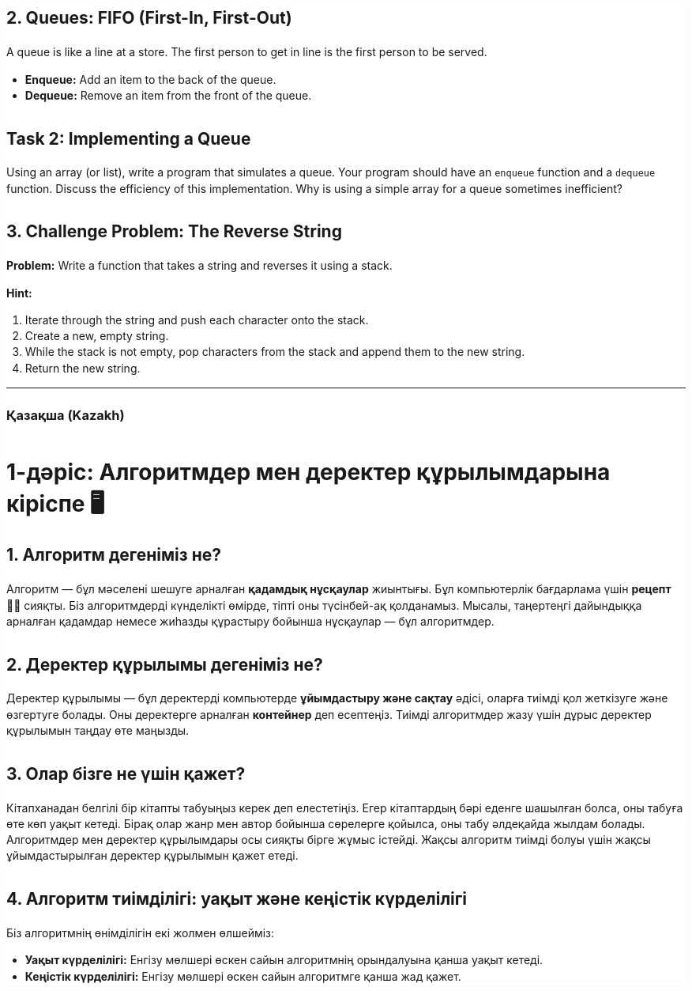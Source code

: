 ## 2. Queues: FIFO (First-In, First-Out)
A queue is like a line at a store. The first person to get in line is the first person to be served.
* **Enqueue:** Add an item to the back of the queue.
* **Dequeue:** Remove an item from the front of the queue.

## Task 2: Implementing a Queue
Using an array (or list), write a program that simulates a queue. Your program should have an `enqueue` function and a `dequeue` function. Discuss the efficiency of this implementation. Why is using a simple array for a queue sometimes inefficient?

## 3. Challenge Problem: The Reverse String
**Problem:** Write a function that takes a string and reverses it using a stack.

**Hint:**
1.  Iterate through the string and push each character onto the stack.
2.  Create a new, empty string.
3.  While the stack is not empty, pop characters from the stack and append them to the new string.
4.  Return the new string.

---

### **Қазақша (Kazakh)**

# 1-дәріс: Алгоритмдер мен деректер құрылымдарына кіріспе 🖥️

## 1. Алгоритм дегеніміз не?
Алгоритм — бұл мәселені шешуге арналған **қадамдық нұсқаулар** жиынтығы. Бұл компьютерлік бағдарлама үшін **рецепт** 🧑‍🍳 сияқты. Біз алгоритмдерді күнделікті өмірде, тіпті оны түсінбей-ақ қолданамыз. Мысалы, таңертеңгі дайындыққа арналған қадамдар немесе жиһазды құрастыру бойынша нұсқаулар — бұл алгоритмдер.

## 2. Деректер құрылымы дегеніміз не?
Деректер құрылымы — бұл деректерді компьютерде **ұйымдастыру және сақтау** әдісі, оларға тиімді қол жеткізуге және өзгертуге болады. Оны деректерге арналған **контейнер** деп есептеңіз. Тиімді алгоритмдер жазу үшін дұрыс деректер құрылымын таңдау өте маңызды.

## 3. Олар бізге не үшін қажет?
Кітапханадан белгілі бір кітапты табуыңыз керек деп елестетіңіз. Егер кітаптардың бәрі еденге шашылған болса, оны табуға өте көп уақыт кетеді. Бірақ олар жанр мен автор бойынша сөрелерге қойылса, оны табу әлдеқайда жылдам болады. Алгоритмдер мен деректер құрылымдары осы сияқты бірге жұмыс істейді. Жақсы алгоритм тиімді болуы үшін жақсы ұйымдастырылған деректер құрылымын қажет етеді.

## 4. Алгоритм тиімділігі: уақыт және кеңістік күрделілігі
Біз алгоритмнің өнімділігін екі жолмен өлшейміз:
* **Уақыт күрделілігі:** Енгізу мөлшері өскен сайын алгоритмнің орындалуына қанша уақыт кетеді.
* **Кеңістік күрделілігі:** Енгізу мөлшері өскен сайын алгоритмге қанша жад қажет.
